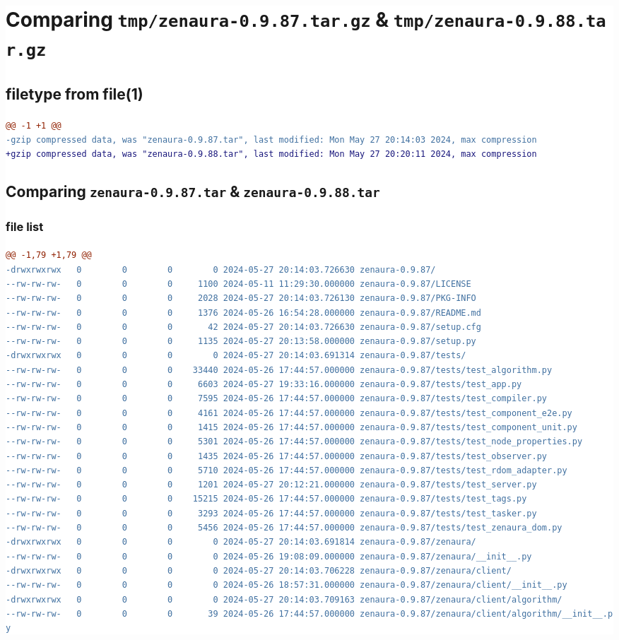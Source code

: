 # Comparing `tmp/zenaura-0.9.87.tar.gz` & `tmp/zenaura-0.9.88.tar.gz`

## filetype from file(1)

```diff
@@ -1 +1 @@
-gzip compressed data, was "zenaura-0.9.87.tar", last modified: Mon May 27 20:14:03 2024, max compression
+gzip compressed data, was "zenaura-0.9.88.tar", last modified: Mon May 27 20:20:11 2024, max compression
```

## Comparing `zenaura-0.9.87.tar` & `zenaura-0.9.88.tar`

### file list

```diff
@@ -1,79 +1,79 @@
-drwxrwxrwx   0        0        0        0 2024-05-27 20:14:03.726630 zenaura-0.9.87/
--rw-rw-rw-   0        0        0     1100 2024-05-11 11:29:30.000000 zenaura-0.9.87/LICENSE
--rw-rw-rw-   0        0        0     2028 2024-05-27 20:14:03.726130 zenaura-0.9.87/PKG-INFO
--rw-rw-rw-   0        0        0     1376 2024-05-26 16:54:28.000000 zenaura-0.9.87/README.md
--rw-rw-rw-   0        0        0       42 2024-05-27 20:14:03.726630 zenaura-0.9.87/setup.cfg
--rw-rw-rw-   0        0        0     1135 2024-05-27 20:13:58.000000 zenaura-0.9.87/setup.py
-drwxrwxrwx   0        0        0        0 2024-05-27 20:14:03.691314 zenaura-0.9.87/tests/
--rw-rw-rw-   0        0        0    33440 2024-05-26 17:44:57.000000 zenaura-0.9.87/tests/test_algorithm.py
--rw-rw-rw-   0        0        0     6603 2024-05-27 19:33:16.000000 zenaura-0.9.87/tests/test_app.py
--rw-rw-rw-   0        0        0     7595 2024-05-26 17:44:57.000000 zenaura-0.9.87/tests/test_compiler.py
--rw-rw-rw-   0        0        0     4161 2024-05-26 17:44:57.000000 zenaura-0.9.87/tests/test_component_e2e.py
--rw-rw-rw-   0        0        0     1415 2024-05-26 17:44:57.000000 zenaura-0.9.87/tests/test_component_unit.py
--rw-rw-rw-   0        0        0     5301 2024-05-26 17:44:57.000000 zenaura-0.9.87/tests/test_node_properties.py
--rw-rw-rw-   0        0        0     1435 2024-05-26 17:44:57.000000 zenaura-0.9.87/tests/test_observer.py
--rw-rw-rw-   0        0        0     5710 2024-05-26 17:44:57.000000 zenaura-0.9.87/tests/test_rdom_adapter.py
--rw-rw-rw-   0        0        0     1201 2024-05-27 20:12:21.000000 zenaura-0.9.87/tests/test_server.py
--rw-rw-rw-   0        0        0    15215 2024-05-26 17:44:57.000000 zenaura-0.9.87/tests/test_tags.py
--rw-rw-rw-   0        0        0     3293 2024-05-26 17:44:57.000000 zenaura-0.9.87/tests/test_tasker.py
--rw-rw-rw-   0        0        0     5456 2024-05-26 17:44:57.000000 zenaura-0.9.87/tests/test_zenaura_dom.py
-drwxrwxrwx   0        0        0        0 2024-05-27 20:14:03.691814 zenaura-0.9.87/zenaura/
--rw-rw-rw-   0        0        0        0 2024-05-26 19:08:09.000000 zenaura-0.9.87/zenaura/__init__.py
-drwxrwxrwx   0        0        0        0 2024-05-27 20:14:03.706228 zenaura-0.9.87/zenaura/client/
--rw-rw-rw-   0        0        0        0 2024-05-26 18:57:31.000000 zenaura-0.9.87/zenaura/client/__init__.py
-drwxrwxrwx   0        0        0        0 2024-05-27 20:14:03.709163 zenaura-0.9.87/zenaura/client/algorithm/
--rw-rw-rw-   0        0        0       39 2024-05-26 17:44:57.000000 zenaura-0.9.87/zenaura/client/algorithm/__init__.py
```